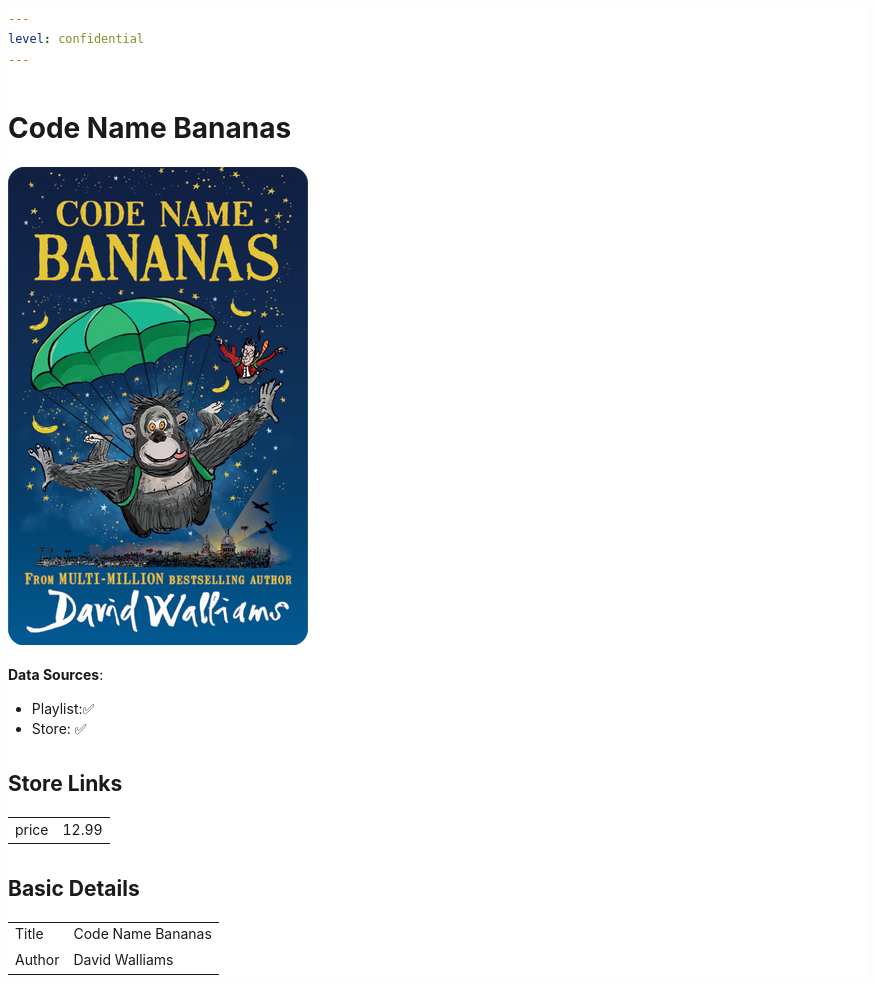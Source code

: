 ```yaml
---
level: confidential
---
```

# Code Name Bananas

![card_[dF4wf].png](../../img/cards/card_[dF4wf].png)

**Data Sources**: 

- Playlist:✅
- Store: ✅


## Store Links

|  |  |
| - | - |
| price | 12.99 |


## Basic Details

|  |  |
| - | - |
| Title | Code Name Bananas |
| Author | David Walliams |
